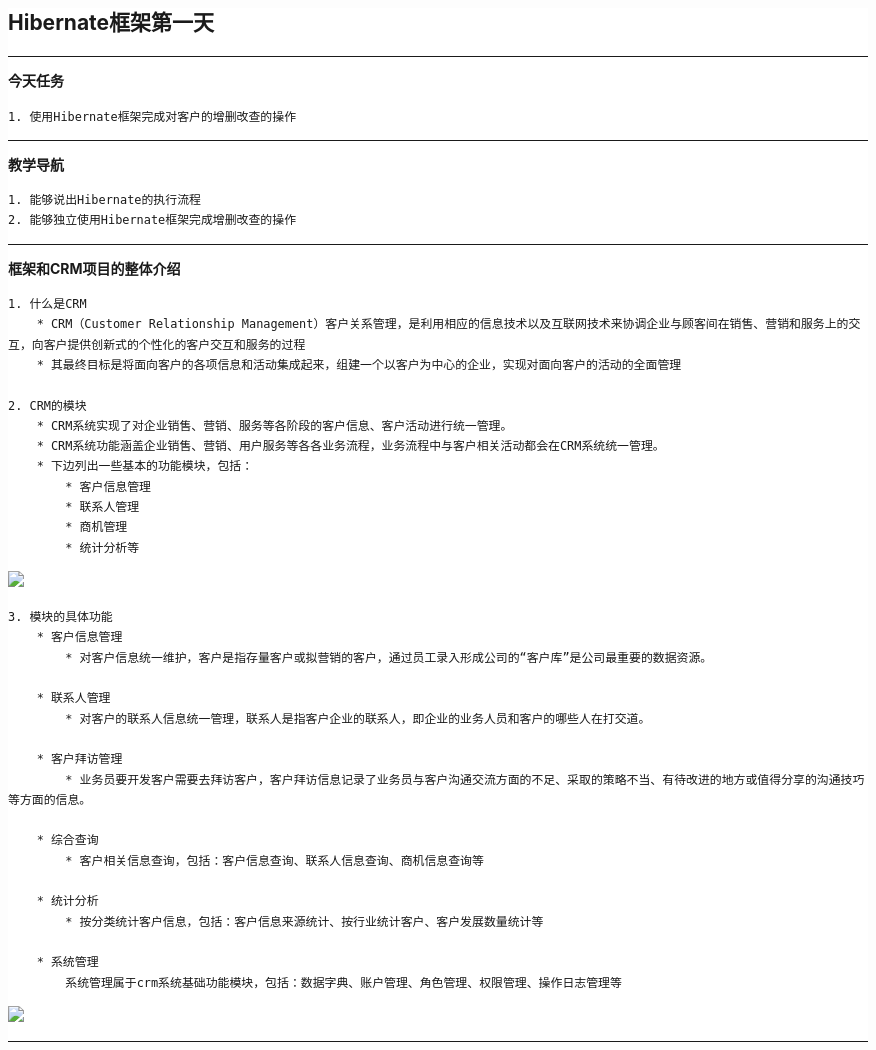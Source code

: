 ## Hibernate框架第一天 ##

----------

**今天任务**
	
	1. 使用Hibernate框架完成对客户的增删改查的操作
	
----------
	
**教学导航**
	
	1. 能够说出Hibernate的执行流程
	2. 能够独立使用Hibernate框架完成增删改查的操作
	
----------
	
**框架和CRM项目的整体介绍**
	
	1. 什么是CRM
		* CRM（Customer Relationship Management）客户关系管理，是利用相应的信息技术以及互联网技术来协调企业与顾客间在销售、营销和服务上的交互，向客户提供创新式的个性化的客户交互和服务的过程
		* 其最终目标是将面向客户的各项信息和活动集成起来，组建一个以客户为中心的企业，实现对面向客户的活动的全面管理
	
	2. CRM的模块
		* CRM系统实现了对企业销售、营销、服务等各阶段的客户信息、客户活动进行统一管理。
		* CRM系统功能涵盖企业销售、营销、用户服务等各各业务流程，业务流程中与客户相关活动都会在CRM系统统一管理。
		* 下边列出一些基本的功能模块，包括：
			* 客户信息管理
			* 联系人管理
			* 商机管理
			* 统计分析等
	
![](./图片/01-CRM模块.bmp)
	
	3. 模块的具体功能
		* 客户信息管理
			* 对客户信息统一维护，客户是指存量客户或拟营销的客户，通过员工录入形成公司的“客户库”是公司最重要的数据资源。
		
		* 联系人管理
			* 对客户的联系人信息统一管理，联系人是指客户企业的联系人，即企业的业务人员和客户的哪些人在打交道。
		
		* 客户拜访管理
			* 业务员要开发客户需要去拜访客户，客户拜访信息记录了业务员与客户沟通交流方面的不足、采取的策略不当、有待改进的地方或值得分享的沟通技巧等方面的信息。
		
		* 综合查询
			* 客户相关信息查询，包括：客户信息查询、联系人信息查询、商机信息查询等
		
		* 统计分析
			* 按分类统计客户信息，包括：客户信息来源统计、按行业统计客户、客户发展数量统计等
		
		* 系统管理
			系统管理属于crm系统基础功能模块，包括：数据字典、账户管理、角色管理、权限管理、操作日志管理等
	
![](./图片/02-SSH框架.bmp)
	
----------
